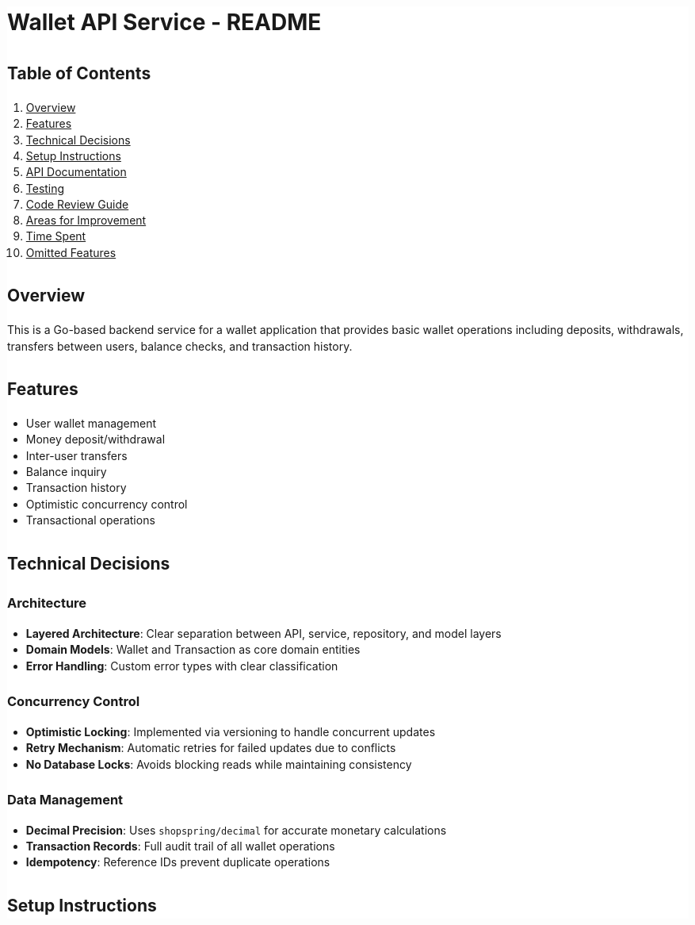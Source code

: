 # Wallet API Service - README

## Table of Contents
1. [Overview](#overview)
2. [Features](#features)
3. [Technical Decisions](#technical-decisions)
4. [Setup Instructions](#setup-instructions)
5. [API Documentation](#api-documentation)
6. [Testing](#testing)
7. [Code Review Guide](#code-review-guide)
8. [Areas for Improvement](#areas-for-improvement)
9. [Time Spent](#time-spent)
10. [Omitted Features](#omitted-features)

## Overview

This is a Go-based backend service for a wallet application that provides basic wallet operations including deposits, withdrawals, transfers between users, balance checks, and transaction history.

## Features

- User wallet management
- Money deposit/withdrawal
- Inter-user transfers
- Balance inquiry
- Transaction history
- Optimistic concurrency control
- Transactional operations

## Technical Decisions

### Architecture
- **Layered Architecture**: Clear separation between API, service, repository, and model layers
- **Domain Models**: Wallet and Transaction as core domain entities
- **Error Handling**: Custom error types with clear classification

### Concurrency Control
- **Optimistic Locking**: Implemented via versioning to handle concurrent updates
- **Retry Mechanism**: Automatic retries for failed updates due to conflicts
- **No Database Locks**: Avoids blocking reads while maintaining consistency

### Data Management
- **Decimal Precision**: Uses `shopspring/decimal` for accurate monetary calculations
- **Transaction Records**: Full audit trail of all wallet operations
- **Idempotency**: Reference IDs prevent duplicate operations

## Setup Instructions
